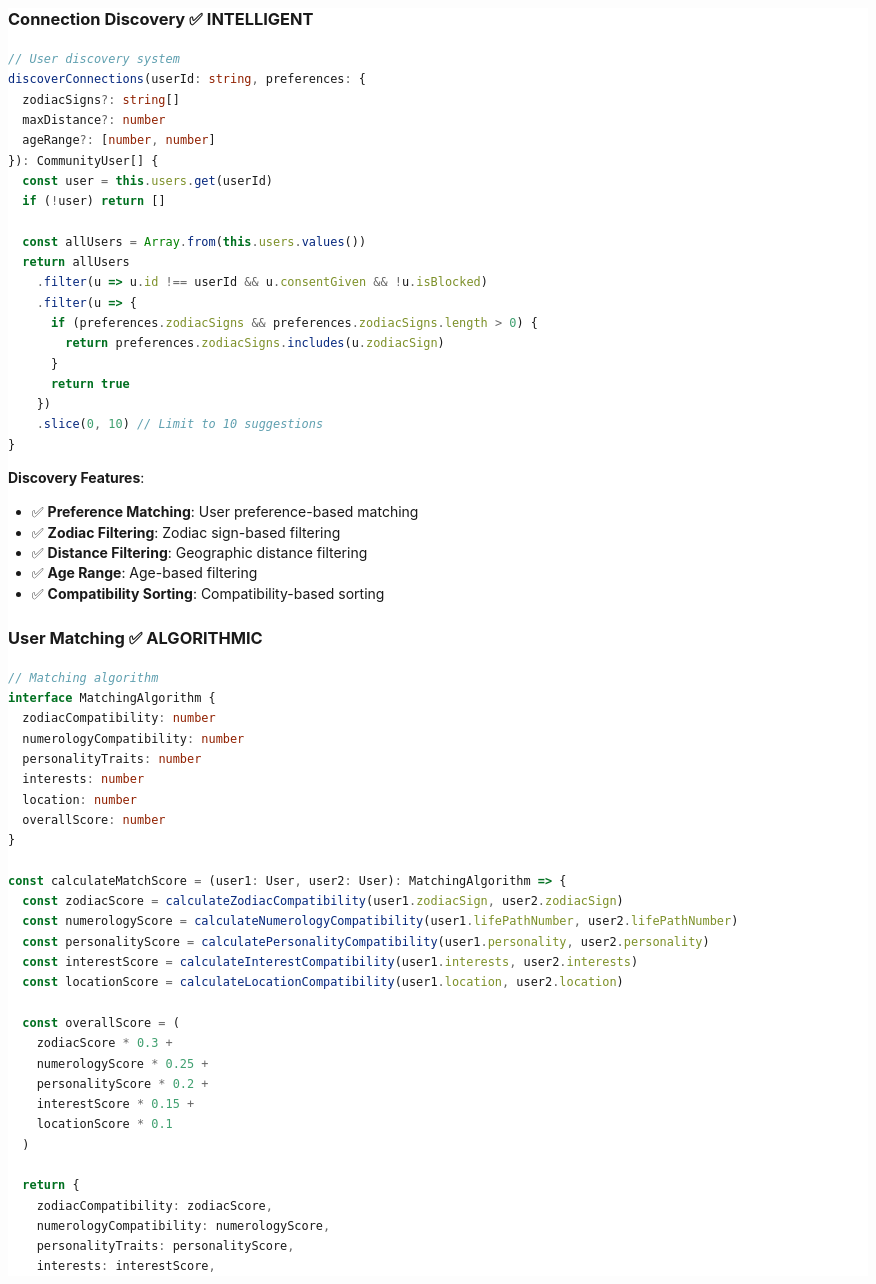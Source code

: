 ### **Connection Discovery** ✅ **INTELLIGENT**
```typescript
// User discovery system
discoverConnections(userId: string, preferences: {
  zodiacSigns?: string[]
  maxDistance?: number
  ageRange?: [number, number]
}): CommunityUser[] {
  const user = this.users.get(userId)
  if (!user) return []

  const allUsers = Array.from(this.users.values())
  return allUsers
    .filter(u => u.id !== userId && u.consentGiven && !u.isBlocked)
    .filter(u => {
      if (preferences.zodiacSigns && preferences.zodiacSigns.length > 0) {
        return preferences.zodiacSigns.includes(u.zodiacSign)
      }
      return true
    })
    .slice(0, 10) // Limit to 10 suggestions
}
```

**Discovery Features**:
- ✅ **Preference Matching**: User preference-based matching
- ✅ **Zodiac Filtering**: Zodiac sign-based filtering
- ✅ **Distance Filtering**: Geographic distance filtering
- ✅ **Age Range**: Age-based filtering
- ✅ **Compatibility Sorting**: Compatibility-based sorting

### **User Matching** ✅ **ALGORITHMIC**
```typescript
// Matching algorithm
interface MatchingAlgorithm {
  zodiacCompatibility: number
  numerologyCompatibility: number
  personalityTraits: number
  interests: number
  location: number
  overallScore: number
}

const calculateMatchScore = (user1: User, user2: User): MatchingAlgorithm => {
  const zodiacScore = calculateZodiacCompatibility(user1.zodiacSign, user2.zodiacSign)
  const numerologyScore = calculateNumerologyCompatibility(user1.lifePathNumber, user2.lifePathNumber)
  const personalityScore = calculatePersonalityCompatibility(user1.personality, user2.personality)
  const interestScore = calculateInterestCompatibility(user1.interests, user2.interests)
  const locationScore = calculateLocationCompatibility(user1.location, user2.location)
  
  const overallScore = (
    zodiacScore * 0.3 +
    numerologyScore * 0.25 +
    personalityScore * 0.2 +
    interestScore * 0.15 +
    locationScore * 0.1
  )
  
  return {
    zodiacCompatibility: zodiacScore,
    numerologyCompatibility: numerologyScore,
    personalityTraits: personalityScore,
    interests: interestScore,
```